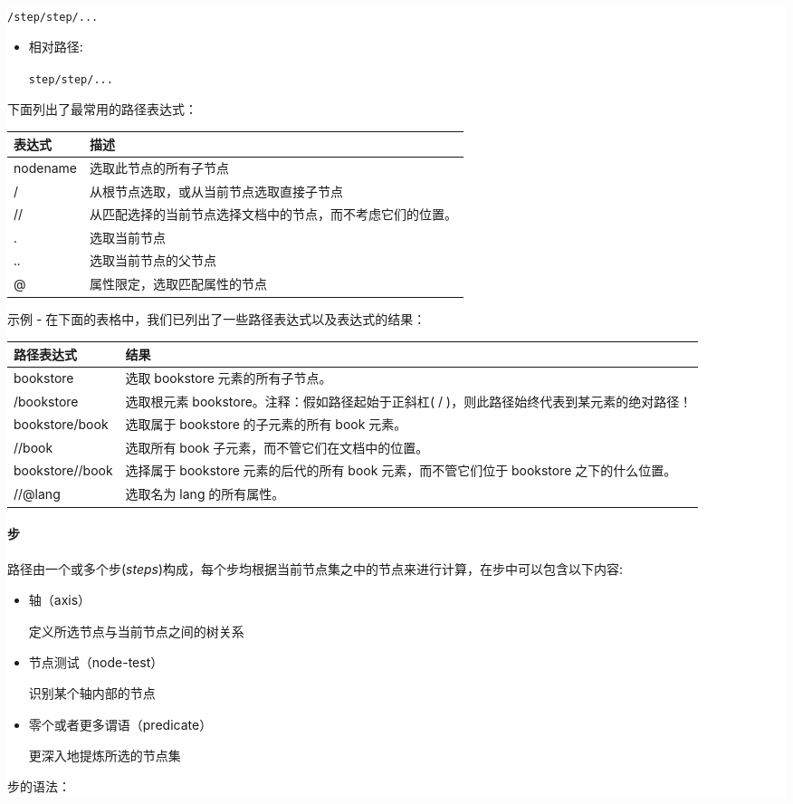   ```
  /step/step/...
  ```

- 相对路径:

  ```
  step/step/...
  ```

下面列出了最常用的路径表达式：

| 表达式   | 描述                                                       |
| :------- | :--------------------------------------------------------- |
| nodename | 选取此节点的所有子节点                                     |
| /        | 从根节点选取，或从当前节点选取直接子节点                   |
| //       | 从匹配选择的当前节点选择文档中的节点，而不考虑它们的位置。 |
| .        | 选取当前节点                                               |
| ..       | 选取当前节点的父节点                                       |
| @        | 属性限定，选取匹配属性的节点                               |

示例 - 在下面的表格中，我们已列出了一些路径表达式以及表达式的结果：

| 路径表达式      | 结果                                                         |
| :-------------- | :----------------------------------------------------------- |
| bookstore       | 选取 bookstore 元素的所有子节点。                            |
| /bookstore      | 选取根元素 bookstore。注释：假如路径起始于正斜杠( / )，则此路径始终代表到某元素的绝对路径！ |
| bookstore/book  | 选取属于 bookstore 的子元素的所有 book 元素。                |
| //book          | 选取所有 book 子元素，而不管它们在文档中的位置。             |
| bookstore//book | 选择属于 bookstore 元素的后代的所有 book 元素，而不管它们位于 bookstore 之下的什么位置。 |
| //@lang         | 选取名为 lang 的所有属性。                                   |



#### 步

路径由一个或多个步(*steps*)构成，每个步均根据当前节点集之中的节点来进行计算，在步中可以包含以下内容:

- 轴（axis）

  定义所选节点与当前节点之间的树关系

- 节点测试（node-test）

  识别某个轴内部的节点

- 零个或者更多谓语（predicate）

  更深入地提炼所选的节点集

步的语法：
